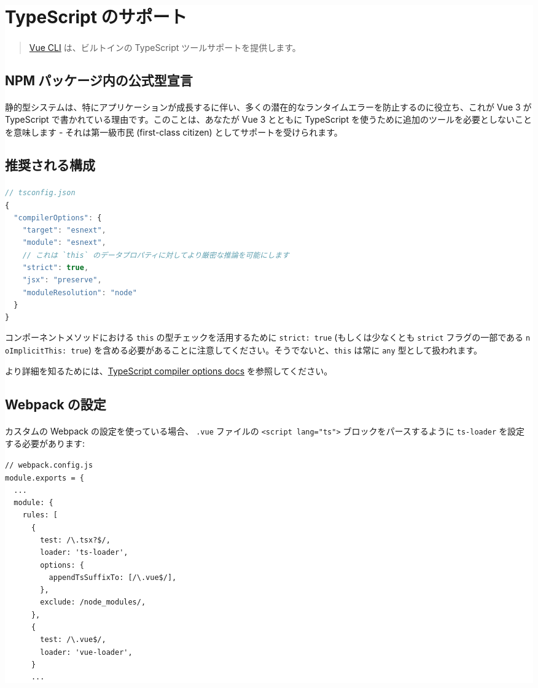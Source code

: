 # TypeScript のサポート

> [Vue CLI](https://cli.vuejs.org) は、ビルトインの TypeScript ツールサポートを提供します。

## NPM パッケージ内の公式型宣言

静的型システムは、特にアプリケーションが成長するに伴い、多くの潜在的なランタイムエラーを防止するのに役立ち、これが Vue 3 が TypeScript で書かれている理由です。このことは、あなたが Vue 3 とともに TypeScript を使うために追加のツールを必要としないことを意味します - それは第一級市民 (first-class citizen) としてサポートを受けられます。

## 推奨される構成

```js
// tsconfig.json
{
  "compilerOptions": {
    "target": "esnext",
    "module": "esnext",
    // これは `this` のデータプロパティに対してより厳密な推論を可能にします
    "strict": true,
    "jsx": "preserve",
    "moduleResolution": "node"
  }
}
```

コンポーネントメソッドにおける `this` の型チェックを活用するために `strict: true` (もしくは少なくとも `strict` フラグの一部である `noImplicitThis: true`) を含める必要があることに注意してください。そうでないと、`this` は常に `any` 型として扱われます。

より詳細を知るためには、[TypeScript compiler options docs](https://www.typescriptlang.org/docs/handbook/compiler-options.html) を参照してください。

## Webpack の設定

カスタムの Webpack の設定を使っている場合、 `.vue` ファイルの `<script lang="ts">` ブロックをパースするように `ts-loader` を設定する必要があります:

```js{10}
// webpack.config.js
module.exports = {
  ...
  module: {
    rules: [
      {
        test: /\.tsx?$/,
        loader: 'ts-loader',
        options: {
          appendTsSuffixTo: [/\.vue$/],
        },
        exclude: /node_modules/,
      },
      {
        test: /\.vue$/,
        loader: 'vue-loader',
      }
      ...
```
